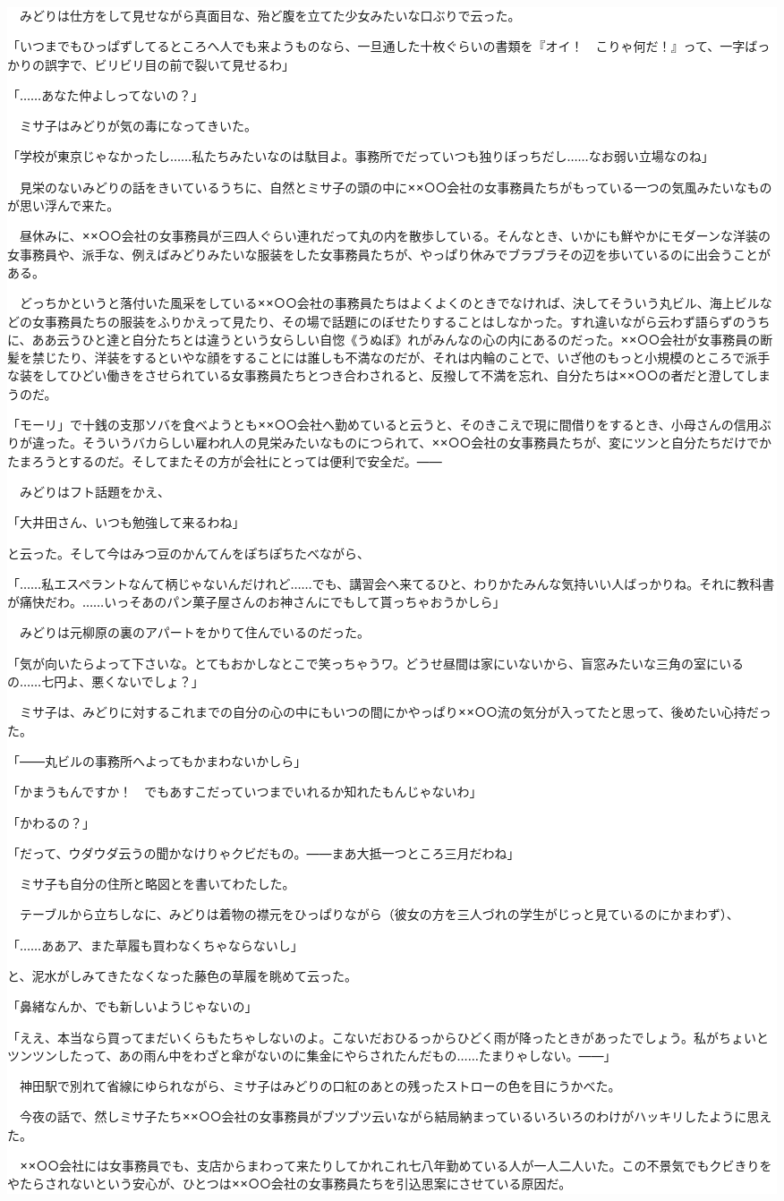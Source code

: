 　みどりは仕方をして見せながら真面目な、殆ど腹を立てた少女みたいな口ぶりで云った。

「いつまでもひっぱずしてるところへ人でも来ようものなら、一旦通した十枚ぐらいの書類を『オイ！　こりゃ何だ！』って、一字ばっかりの誤字で、ビリビリ目の前で裂いて見せるわ」

「……あなた仲よしってないの？」

　ミサ子はみどりが気の毒になってきいた。

「学校が東京じゃなかったし……私たちみたいなのは駄目よ。事務所でだっていつも独りぼっちだし……なお弱い立場なのね」

　見栄のないみどりの話をきいているうちに、自然とミサ子の頭の中に××○○会社の女事務員たちがもっている一つの気風みたいなものが思い浮んで来た。

　昼休みに、××○○会社の女事務員が三四人ぐらい連れだって丸の内を散歩している。そんなとき、いかにも鮮やかにモダーンな洋装の女事務員や、派手な、例えばみどりみたいな服装をした女事務員たちが、やっぱり休みでブラブラその辺を歩いているのに出会うことがある。

　どっちかというと落付いた風采をしている××○○会社の事務員たちはよくよくのときでなければ、決してそういう丸ビル、海上ビルなどの女事務員たちの服装をふりかえって見たり、その場で話題にのぼせたりすることはしなかった。すれ違いながら云わず語らずのうちに、ああ云うひと達と自分たちとは違うという女らしい自惚《うぬぼ》れがみんなの心の内にあるのだった。××○○会社が女事務員の断髪を禁じたり、洋装をするといやな顔をすることには誰しも不満なのだが、それは内輪のことで、いざ他のもっと小規模のところで派手な装をしてひどい働きをさせられている女事務員たちとつき合わされると、反撥して不満を忘れ、自分たちは××○○の者だと澄してしまうのだ。

「モーリ」で十銭の支那ソバを食べようとも××○○会社へ勤めていると云うと、そのきこえで現に間借りをするとき、小母さんの信用ぶりが違った。そういうバカらしい雇われ人の見栄みたいなものにつられて、××○○会社の女事務員たちが、変にツンと自分たちだけでかたまろうとするのだ。そしてまたその方が会社にとっては便利で安全だ。――

　みどりはフト話題をかえ、

「大井田さん、いつも勉強して来るわね」

と云った。そして今はみつ豆のかんてんをぽちぽちたべながら、

「……私エスペラントなんて柄じゃないんだけれど……でも、講習会へ来てるひと、わりかたみんな気持いい人ばっかりね。それに教科書が痛快だわ。……いっそあのパン菓子屋さんのお神さんにでもして貰っちゃおうかしら」

　みどりは元柳原の裏のアパートをかりて住んでいるのだった。

「気が向いたらよって下さいな。とてもおかしなとこで笑っちゃうワ。どうせ昼間は家にいないから、盲窓みたいな三角の室にいるの……七円よ、悪くないでしょ？」

　ミサ子は、みどりに対するこれまでの自分の心の中にもいつの間にかやっぱり××○○流の気分が入ってたと思って、後めたい心持だった。

「――丸ビルの事務所へよってもかまわないかしら」

「かまうもんですか！　でもあすこだっていつまでいれるか知れたもんじゃないわ」

「かわるの？」

「だって、ウダウダ云うの聞かなけりゃクビだもの。――まあ大抵一つところ三月だわね」

　ミサ子も自分の住所と略図とを書いてわたした。

　テーブルから立ちしなに、みどりは着物の襟元をひっぱりながら（彼女の方を三人づれの学生がじっと見ているのにかまわず）、

「……ああア、また草履も買わなくちゃならないし」

と、泥水がしみてきたなくなった藤色の草履を眺めて云った。

「鼻緒なんか、でも新しいようじゃないの」

「ええ、本当なら買ってまだいくらもたちゃしないのよ。こないだおひるっからひどく雨が降ったときがあったでしょう。私がちょいとツンツンしたって、あの雨ん中をわざと傘がないのに集金にやらされたんだもの……たまりゃしない。――」

　神田駅で別れて省線にゆられながら、ミサ子はみどりの口紅のあとの残ったストローの色を目にうかべた。

　今夜の話で、然しミサ子たち××○○会社の女事務員がブツブツ云いながら結局納まっているいろいろのわけがハッキリしたように思えた。

　××○○会社には女事務員でも、支店からまわって来たりしてかれこれ七八年勤めている人が一人二人いた。この不景気でもクビきりをやたらされないという安心が、ひとつは××○○会社の女事務員たちを引込思案にさせている原因だ。
